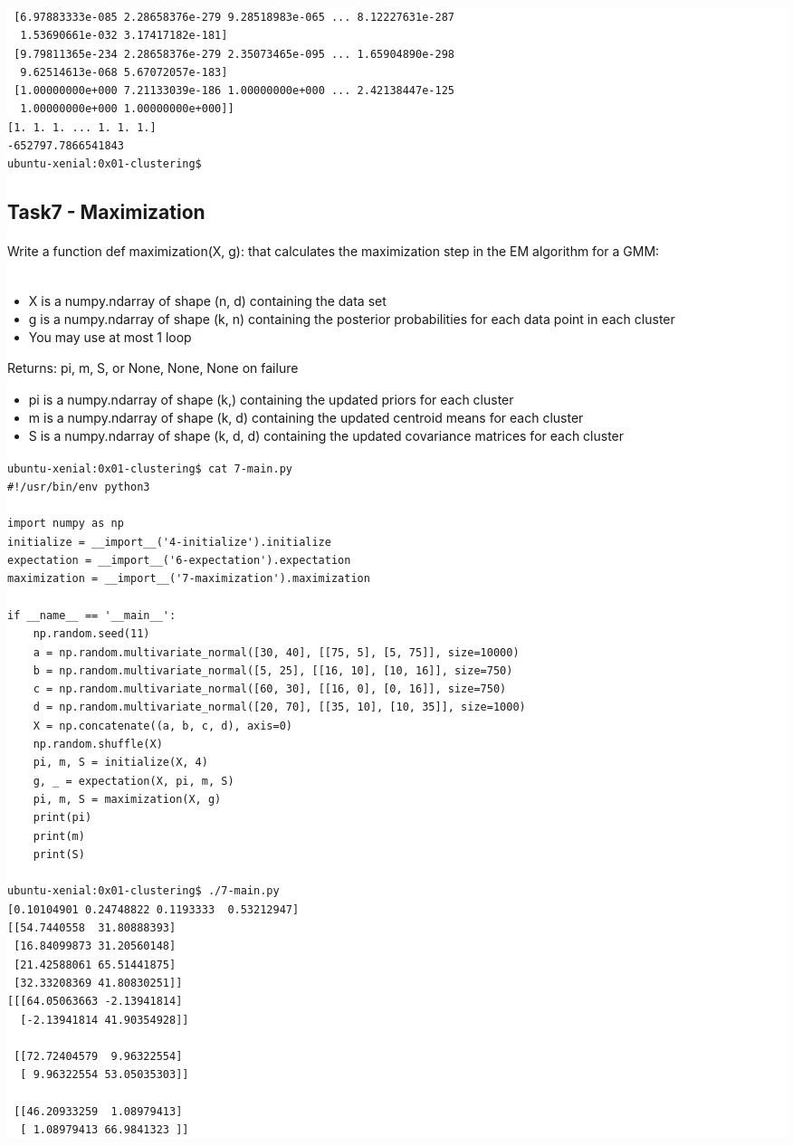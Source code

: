 ```
 [6.97883333e-085 2.28658376e-279 9.28518983e-065 ... 8.12227631e-287
  1.53690661e-032 3.17417182e-181]
 [9.79811365e-234 2.28658376e-279 2.35073465e-095 ... 1.65904890e-298
  9.62514613e-068 5.67072057e-183]
 [1.00000000e+000 7.21133039e-186 1.00000000e+000 ... 2.42138447e-125
  1.00000000e+000 1.00000000e+000]]
[1. 1. 1. ... 1. 1. 1.]
-652797.7866541843
ubuntu-xenial:0x01-clustering$
```
## Task7 - Maximization
Write a function def maximization(X, g): that calculates the maximization step in the EM algorithm for a GMM:<br>
<br>
* X is a numpy.ndarray of shape (n, d) containing the data set
* g is a numpy.ndarray of shape (k, n) containing the posterior probabilities for each data point in each cluster
* You may use at most 1 loop

Returns: pi, m, S, or None, None, None on failure
* pi is a numpy.ndarray of shape (k,) containing the updated priors for each cluster
* m is a numpy.ndarray of shape (k, d) containing the updated centroid means for each cluster
* S is a numpy.ndarray of shape (k, d, d) containing the updated covariance matrices for each cluster

```
ubuntu-xenial:0x01-clustering$ cat 7-main.py
#!/usr/bin/env python3

import numpy as np
initialize = __import__('4-initialize').initialize
expectation = __import__('6-expectation').expectation
maximization = __import__('7-maximization').maximization

if __name__ == '__main__':
    np.random.seed(11)
    a = np.random.multivariate_normal([30, 40], [[75, 5], [5, 75]], size=10000)
    b = np.random.multivariate_normal([5, 25], [[16, 10], [10, 16]], size=750)
    c = np.random.multivariate_normal([60, 30], [[16, 0], [0, 16]], size=750)
    d = np.random.multivariate_normal([20, 70], [[35, 10], [10, 35]], size=1000)
    X = np.concatenate((a, b, c, d), axis=0)
    np.random.shuffle(X)
    pi, m, S = initialize(X, 4)
    g, _ = expectation(X, pi, m, S)
    pi, m, S = maximization(X, g)
    print(pi)
    print(m)
    print(S)

ubuntu-xenial:0x01-clustering$ ./7-main.py
[0.10104901 0.24748822 0.1193333  0.53212947]
[[54.7440558  31.80888393]
 [16.84099873 31.20560148]
 [21.42588061 65.51441875]
 [32.33208369 41.80830251]]
[[[64.05063663 -2.13941814]
  [-2.13941814 41.90354928]]

 [[72.72404579  9.96322554]
  [ 9.96322554 53.05035303]]

 [[46.20933259  1.08979413]
  [ 1.08979413 66.9841323 ]]
```